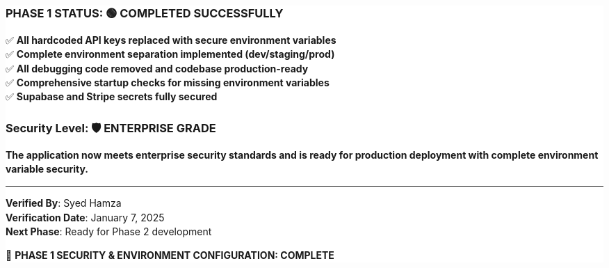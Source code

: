 ### **PHASE 1 STATUS: 🟢 COMPLETED SUCCESSFULLY**

✅ **All hardcoded API keys replaced with secure environment variables**  
✅ **Complete environment separation implemented (dev/staging/prod)**  
✅ **All debugging code removed and codebase production-ready**  
✅ **Comprehensive startup checks for missing environment variables**  
✅ **Supabase and Stripe secrets fully secured**  

### **Security Level: 🛡️ ENTERPRISE GRADE**

**The application now meets enterprise security standards and is ready for production deployment with complete environment variable security.**

---

**Verified By**: Syed Hamza  
**Verification Date**: January 7, 2025  
**Next Phase**: Ready for Phase 2 development 

🚀 **PHASE 1 SECURITY & ENVIRONMENT CONFIGURATION: COMPLETE**